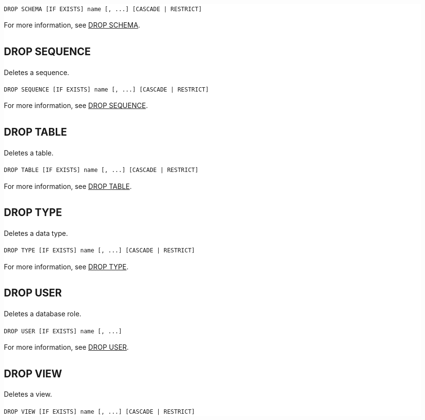 ```
DROP SCHEMA [IF EXISTS] name [, ...] [CASCADE | RESTRICT]
```

For more information, see [DROP SCHEMA](http://docs.greenplum.org/6-4/ref_guide/sql_commands/DROP_SCHEMA.html).

## DROP SEQUENCE

Deletes a sequence.

```
DROP SEQUENCE [IF EXISTS] name [, ...] [CASCADE | RESTRICT]
```

For more information, see [DROP SEQUENCE](http://docs.greenplum.org/6-4/ref_guide/sql_commands/DROP_SEQUENCE.html).

## DROP TABLE

Deletes a table.

```
DROP TABLE [IF EXISTS] name [, ...] [CASCADE | RESTRICT]
```

For more information, see [DROP TABLE](http://docs.greenplum.org/6-4/ref_guide/sql_commands/DROP_TABLE.html).

## DROP TYPE

Deletes a data type.

```
DROP TYPE [IF EXISTS] name [, ...] [CASCADE | RESTRICT]
```

For more information, see [DROP TYPE](http://docs.greenplum.org/6-4/ref_guide/sql_commands/DROP_TYPE.html).

## DROP USER

Deletes a database role.

```
DROP USER [IF EXISTS] name [, ...]
```

For more information, see [DROP USER](http://docs.greenplum.org/6-4/ref_guide/sql_commands/DROP_USER.html).

## DROP VIEW

Deletes a view.

```
DROP VIEW [IF EXISTS] name [, ...] [CASCADE | RESTRICT]
```
